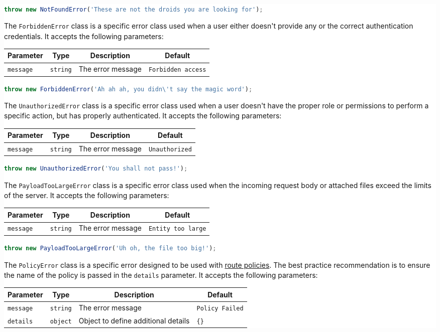 ```js
throw new NotFoundError('These are not the droids you are looking for');
```

</TabItem>

<TabItem value="Forbidden" label="Forbidden">

The `ForbiddenError` class is a specific error class used when a user either doesn't provide any or the correct authentication credentials. It accepts the following parameters:

| Parameter | Type | Description | Default |
| --- | --- | --- | --- |
| `message` | `string` | The error message | `Forbidden access` |

```js
throw new ForbiddenError('Ah ah ah, you didn\'t say the magic word');
```

</TabItem>

<TabItem value="Unauthorized" label="Unauthorized">

The `UnauthorizedError` class is a specific error class used when a user doesn't have the proper role or permissions to perform a specific action, but has properly authenticated. It accepts the following parameters:

| Parameter | Type | Description | Default |
| --- | --- | --- | --- |
| `message` | `string` | The error message | `Unauthorized` |

```js
throw new UnauthorizedError('You shall not pass!');
```

</TabItem>

<TabItem value="PayloadTooLarge" label="PayloadTooLarge">

The `PayloadTooLargeError` class is a specific error class used when the incoming request body or attached files exceed the limits of the server. It accepts the following parameters:

| Parameter | Type | Description | Default |
| --- | --- | --- | --- |
| `message` | `string` | The error message | `Entity too large` |

```js
throw new PayloadTooLargeError('Uh oh, the file too big!');
```

</TabItem>

<TabItem value="Policy" label="Policy">

The `PolicyError` class is a specific error designed to be used with [route policies](/dev-docs/backend-customization/policies). The best practice recommendation is to ensure the name of the policy is passed in the `details` parameter. It accepts the following parameters:

| Parameter | Type | Description | Default |
| --- | --- | --- | --- |
| `message` | `string` | The error message | `Policy Failed` |
| `details` | `object` | Object to define additional details | `{}` |
